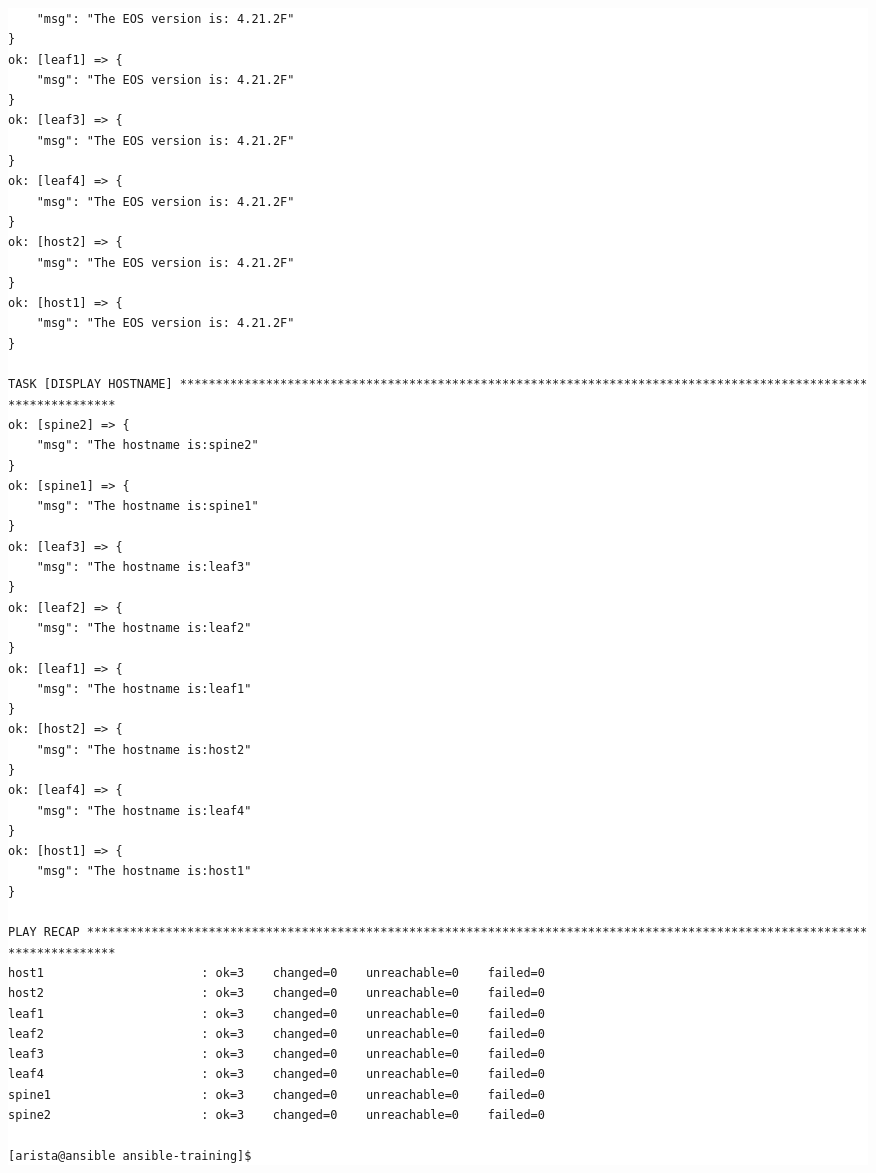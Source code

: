 ```
    "msg": "The EOS version is: 4.21.2F"
}
ok: [leaf1] => {
    "msg": "The EOS version is: 4.21.2F"
}
ok: [leaf3] => {
    "msg": "The EOS version is: 4.21.2F"
}
ok: [leaf4] => {
    "msg": "The EOS version is: 4.21.2F"
}
ok: [host2] => {
    "msg": "The EOS version is: 4.21.2F"
}
ok: [host1] => {
    "msg": "The EOS version is: 4.21.2F"
}

TASK [DISPLAY HOSTNAME] ***************************************************************************************************************
ok: [spine2] => {
    "msg": "The hostname is:spine2"
}
ok: [spine1] => {
    "msg": "The hostname is:spine1"
}
ok: [leaf3] => {
    "msg": "The hostname is:leaf3"
}
ok: [leaf2] => {
    "msg": "The hostname is:leaf2"
}
ok: [leaf1] => {
    "msg": "The hostname is:leaf1"
}
ok: [host2] => {
    "msg": "The hostname is:host2"
}
ok: [leaf4] => {
    "msg": "The hostname is:leaf4"
}
ok: [host1] => {
    "msg": "The hostname is:host1"
}

PLAY RECAP ****************************************************************************************************************************
host1                      : ok=3    changed=0    unreachable=0    failed=0
host2                      : ok=3    changed=0    unreachable=0    failed=0
leaf1                      : ok=3    changed=0    unreachable=0    failed=0
leaf2                      : ok=3    changed=0    unreachable=0    failed=0
leaf3                      : ok=3    changed=0    unreachable=0    failed=0
leaf4                      : ok=3    changed=0    unreachable=0    failed=0
spine1                     : ok=3    changed=0    unreachable=0    failed=0
spine2                     : ok=3    changed=0    unreachable=0    failed=0

[arista@ansible ansible-training]$

```
